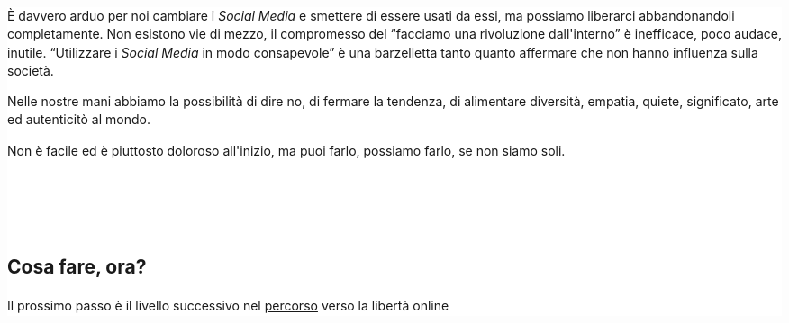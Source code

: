 È davvero arduo per noi cambiare i *Social Media* e smettere di essere usati da essi, ma possiamo liberarci abbandonandoli completamente. Non esistono vie di mezzo, il compromesso del “facciamo una rivoluzione dall'interno” è inefficace, poco audace, inutile. “Utilizzare i *Social Media* in modo consapevole” è una barzelletta tanto quanto affermare che non hanno influenza sulla società.

Nelle nostre mani abbiamo la possibilità di dire no, di fermare la tendenza, di alimentare diversità, empatia, quiete, significato, arte ed autenticitò al mondo.

Non è facile ed è piuttosto doloroso all'inizio, ma puoi farlo, possiamo farlo, se non siamo soli.

<br>
<br>
<br>

## Cosa fare, ora?

Il prossimo passo è il livello successivo nel [percorso](/percorso "Percorso") verso la libertà online
